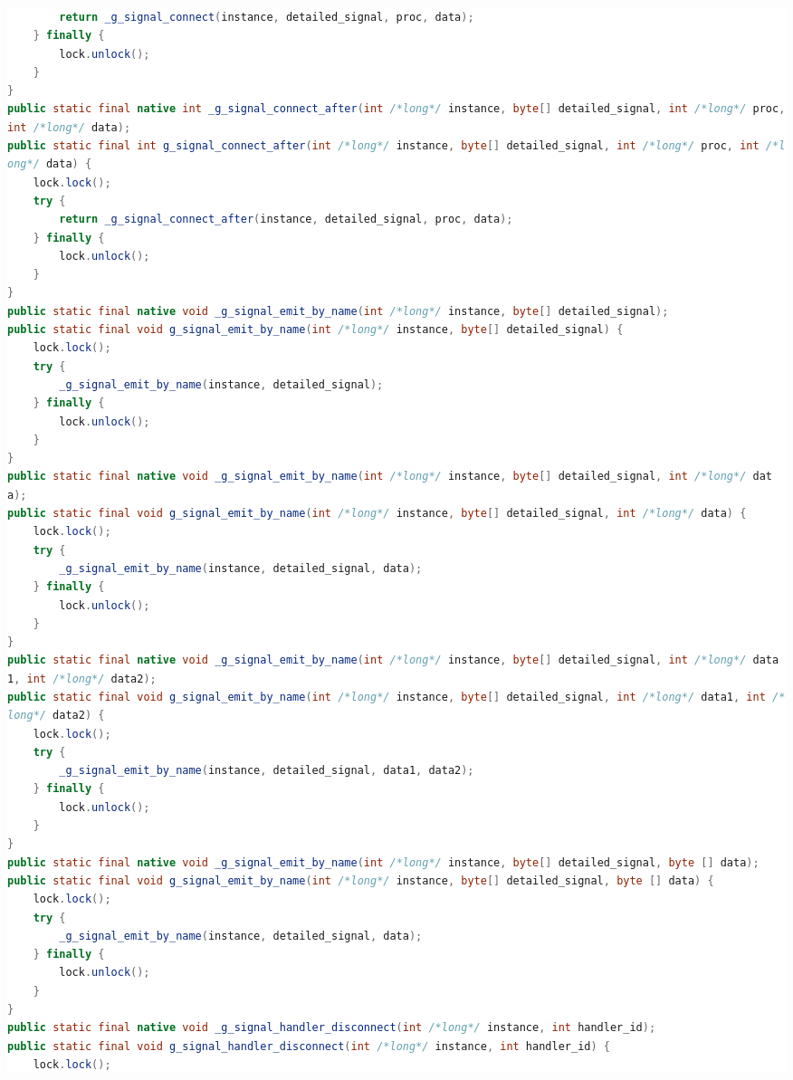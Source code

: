 ```java
		return _g_signal_connect(instance, detailed_signal, proc, data);
	} finally {
		lock.unlock();
	}
}
public static final native int _g_signal_connect_after(int /*long*/ instance, byte[] detailed_signal, int /*long*/ proc, int /*long*/ data);
public static final int g_signal_connect_after(int /*long*/ instance, byte[] detailed_signal, int /*long*/ proc, int /*long*/ data) {
	lock.lock();
	try {
		return _g_signal_connect_after(instance, detailed_signal, proc, data);
	} finally {
		lock.unlock();
	}
}
public static final native void _g_signal_emit_by_name(int /*long*/ instance, byte[] detailed_signal);
public static final void g_signal_emit_by_name(int /*long*/ instance, byte[] detailed_signal) {
	lock.lock();
	try {
		_g_signal_emit_by_name(instance, detailed_signal);
	} finally {
		lock.unlock();
	}
}
public static final native void _g_signal_emit_by_name(int /*long*/ instance, byte[] detailed_signal, int /*long*/ data);
public static final void g_signal_emit_by_name(int /*long*/ instance, byte[] detailed_signal, int /*long*/ data) {
	lock.lock();
	try {
		_g_signal_emit_by_name(instance, detailed_signal, data);
	} finally {
		lock.unlock();
	}
}
public static final native void _g_signal_emit_by_name(int /*long*/ instance, byte[] detailed_signal, int /*long*/ data1, int /*long*/ data2);
public static final void g_signal_emit_by_name(int /*long*/ instance, byte[] detailed_signal, int /*long*/ data1, int /*long*/ data2) {
	lock.lock();
	try {
		_g_signal_emit_by_name(instance, detailed_signal, data1, data2);
	} finally {
		lock.unlock();
	}
}
public static final native void _g_signal_emit_by_name(int /*long*/ instance, byte[] detailed_signal, byte [] data);
public static final void g_signal_emit_by_name(int /*long*/ instance, byte[] detailed_signal, byte [] data) {
	lock.lock();
	try {
		_g_signal_emit_by_name(instance, detailed_signal, data);
	} finally {
		lock.unlock();
	}
}
public static final native void _g_signal_handler_disconnect(int /*long*/ instance, int handler_id);
public static final void g_signal_handler_disconnect(int /*long*/ instance, int handler_id) {
	lock.lock();
```